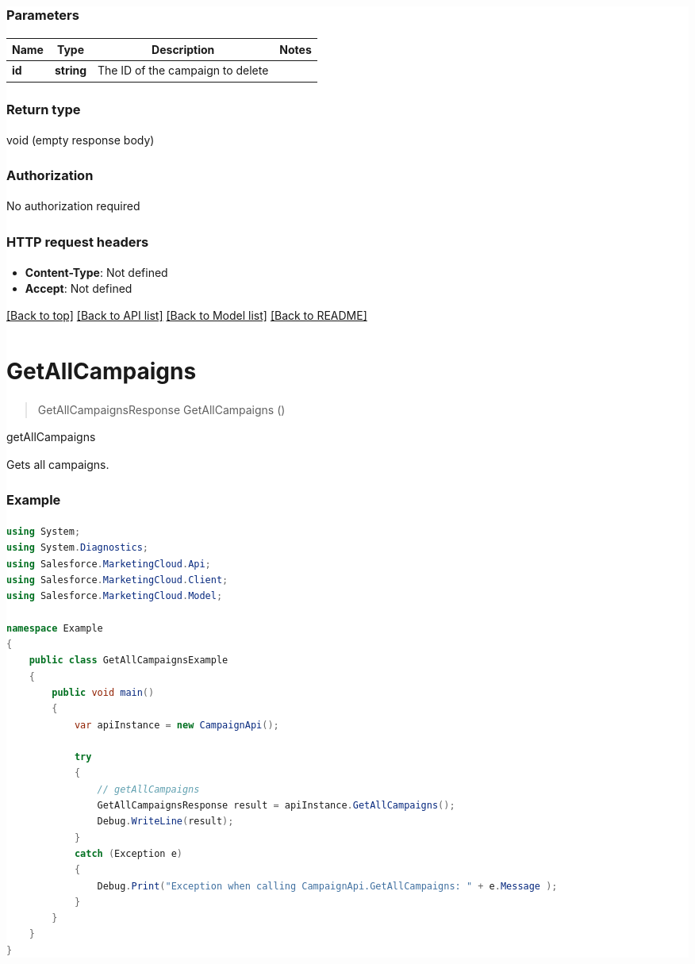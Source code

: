 ### Parameters

Name | Type | Description  | Notes
------------- | ------------- | ------------- | -------------
 **id** | **string**| The ID of the campaign to delete | 

### Return type

void (empty response body)

### Authorization

No authorization required

### HTTP request headers

 - **Content-Type**: Not defined
 - **Accept**: Not defined

[[Back to top]](#) [[Back to API list]](../README.md#documentation-for-api-endpoints) [[Back to Model list]](../README.md#documentation-for-models) [[Back to README]](../README.md)

<a name="getallcampaigns"></a>
# **GetAllCampaigns**
> GetAllCampaignsResponse GetAllCampaigns ()

getAllCampaigns

Gets all campaigns.

### Example
```csharp
using System;
using System.Diagnostics;
using Salesforce.MarketingCloud.Api;
using Salesforce.MarketingCloud.Client;
using Salesforce.MarketingCloud.Model;

namespace Example
{
    public class GetAllCampaignsExample
    {
        public void main()
        {
            var apiInstance = new CampaignApi();

            try
            {
                // getAllCampaigns
                GetAllCampaignsResponse result = apiInstance.GetAllCampaigns();
                Debug.WriteLine(result);
            }
            catch (Exception e)
            {
                Debug.Print("Exception when calling CampaignApi.GetAllCampaigns: " + e.Message );
            }
        }
    }
}
```
